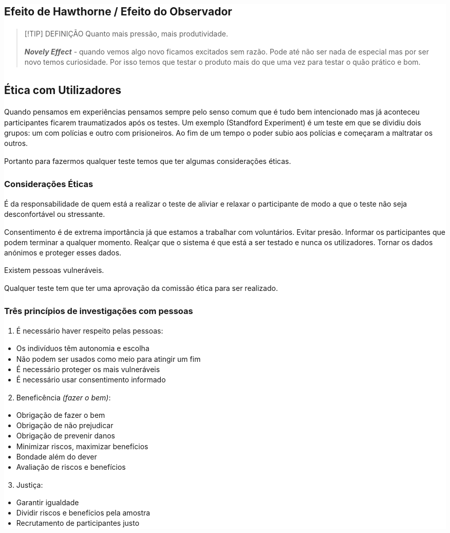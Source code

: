 
## Efeito de Hawthorne / Efeito do Observador


> [!TIP] DEFINIÇÃO
> Quanto mais pressão, mais produtividade.
> 
> ___Novely Effect___ - quando vemos algo novo ficamos excitados sem razão. Pode até não ser nada de especial mas por ser novo temos curiosidade. Por isso temos que testar o produto mais do que uma vez para testar o quão prático e bom.


## Ética com Utilizadores

Quando pensamos em experiências pensamos sempre pelo senso comum que é tudo bem intencionado mas já aconteceu participantes ficarem traumatizados após os testes.
Um exemplo (Standford Experiment) é um teste em que se dividiu dois grupos: um com polícias e outro com prisioneiros. Ao fim de um tempo o poder subio aos polícias e começaram a maltratar os outros.

Portanto para fazermos qualquer teste temos que ter algumas considerações éticas.

### Considerações Éticas

É da responsabilidade de quem está a realizar o teste de aliviar e relaxar o participante de modo a que o teste não seja desconfortável ou stressante.

Consentimento é de extrema importância já que estamos a trabalhar com voluntários. Evitar presão. Informar os participantes que podem terminar a qualquer momento. Realçar que o sistema é que está a ser testado e nunca os utilizadores. Tornar os dados anónimos e proteger esses dados.

Existem pessoas vulneráveis.

Qualquer teste tem que ter uma aprovação da comissão ética para ser realizado.

### Três princípios de investigações com pessoas

1.  É necessário haver respeito pelas pessoas:

-   Os indivíduos têm autonomia e escolha
-   Não podem ser usados como meio para atingir um fim
-   É necessário proteger os mais vulneráveis
-   É necessário usar consentimento informado

2.  Beneficência _(fazer o bem)_:

-   Obrigação de fazer o bem
-   Obrigação de não prejudicar
-   Obrigação de prevenir danos
-   Minimizar riscos, maximizar benefícios
-   Bondade além do dever
-   Avaliação de riscos e benefícios

3.  Justiça:

-   Garantir igualdade
-   Dividir riscos e benefícios pela amostra
-   Recrutamento de participantes justo